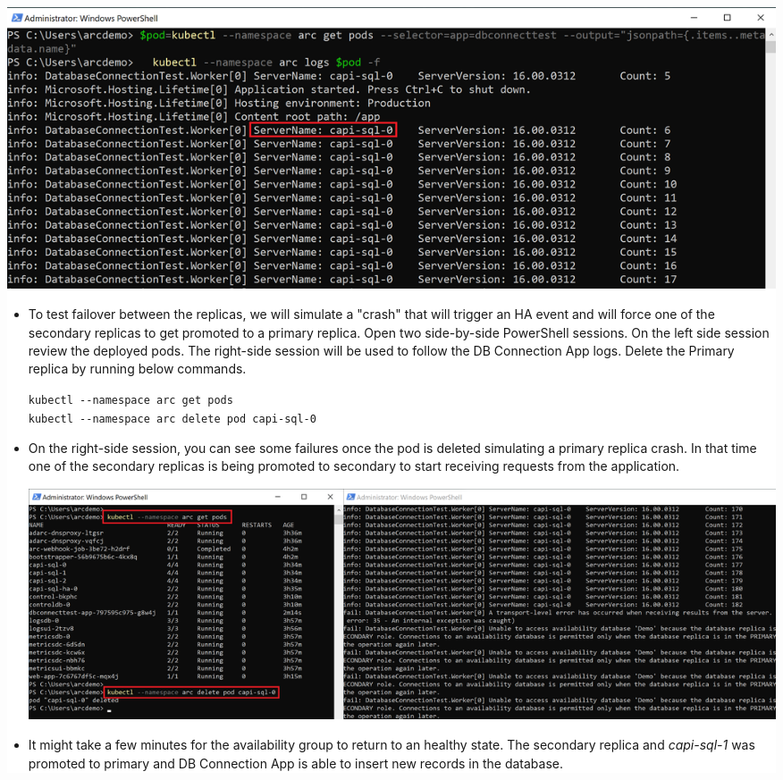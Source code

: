   ![Screenshot showing DB Connection App logs 02](./capi_bookstore11.png)

- To test failover between the replicas, we will simulate a "crash" that will trigger an HA event and will force one of the secondary replicas to get promoted to a primary replica. Open two side-by-side PowerShell sessions. On the left side session review the deployed pods. The right-side session will be used to follow the DB Connection App logs. Delete the Primary replica by running below commands.

  ```shell
  kubectl --namespace arc get pods
  kubectl --namespace arc delete pod capi-sql-0
  ```

- On the right-side session, you can see some failures once the pod is deleted simulating a primary replica crash. In that time one of the secondary replicas is being promoted to secondary to start receiving requests from the application.

  ![Screenshot showing SQL Managed Instance failover 01](./capi_bookstore12.png)

- It might take a few minutes for the availability group to return to an healthy state. The secondary replica and _capi-sql-1_ was promoted to primary and DB Connection App is able to insert new records in the database.
